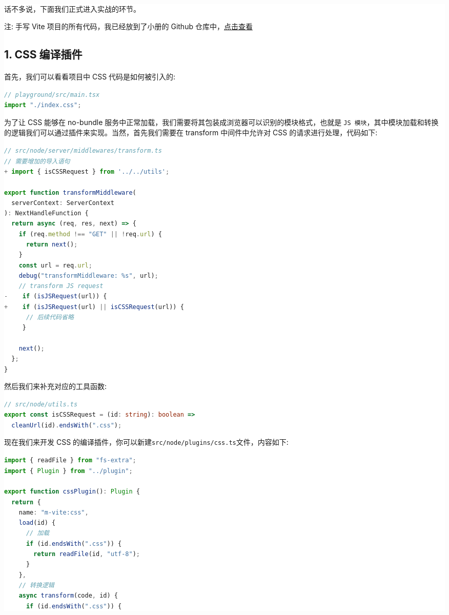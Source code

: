 话不多说，下面我们正式进入实战的环节。

注: 手写 Vite 项目的所有代码，我已经放到了小册的 Github 仓库中，[点击查看](https://github.com/sanyuan0704/juejin-book-vite/tree/main/mini-vite)

## 1. CSS 编译插件

首先，我们可以看看项目中 CSS 代码是如何被引入的:

```typescript
// playground/src/main.tsx
import "./index.css";
```

为了让 CSS 能够在 no-bundle 服务中正常加载，我们需要将其包装成浏览器可以识别的模块格式，也就是 `JS 模块`，其中模块加载和转换的逻辑我们可以通过插件来实现。当然，首先我们需要在 transform 中间件中允许对 CSS 的请求进行处理，代码如下:

```typescript
// src/node/server/middlewares/transform.ts
// 需要增加的导入语句
+ import { isCSSRequest } from '../../utils';

export function transformMiddleware(
  serverContext: ServerContext
): NextHandleFunction {
  return async (req, res, next) => {
    if (req.method !== "GET" || !req.url) {
      return next();
    }
    const url = req.url;
    debug("transformMiddleware: %s", url);
    // transform JS request
-    if (isJSRequest(url)) {
+    if (isJSRequest(url) || isCSSRequest(url)) {
      // 后续代码省略
     }

    next();
  };
}
```

然后我们来补充对应的工具函数:

```typescript
// src/node/utils.ts
export const isCSSRequest = (id: string): boolean =>
  cleanUrl(id).endsWith(".css");
```

现在我们来开发 CSS 的编译插件，你可以新建`src/node/plugins/css.ts`文件，内容如下:

```typescript
import { readFile } from "fs-extra";
import { Plugin } from "../plugin";

export function cssPlugin(): Plugin {
  return {
    name: "m-vite:css",
    load(id) {
      // 加载
      if (id.endsWith(".css")) {
        return readFile(id, "utf-8");
      }
    },
    // 转换逻辑
    async transform(code, id) {
      if (id.endsWith(".css")) {
```